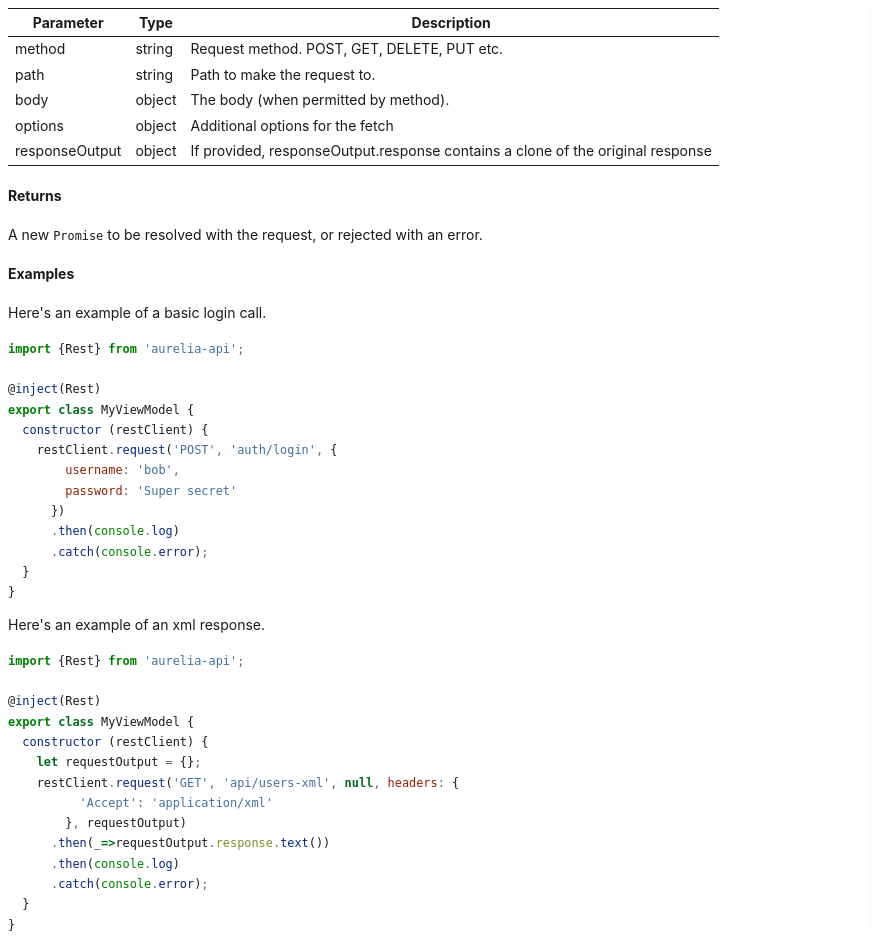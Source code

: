 | Parameter      | Type   | Description                                 |
| -------------- | ------ | ------------------------------------------- |
| method         | string | Request method. POST, GET, DELETE, PUT etc. |
| path           | string | Path to make the request to.                |
| body           | object | The body (when permitted by method).        |
| options        | object | Additional options for the fetch            |
| responseOutput | object | If provided, responseOutput.response contains a clone of the original response |

#### Returns

A new `Promise` to be resolved with the request, or rejected with an error.

#### Examples

Here's an example of a basic login call.

```javascript
import {Rest} from 'aurelia-api';

@inject(Rest)
export class MyViewModel {
  constructor (restClient) {
    restClient.request('POST', 'auth/login', {
        username: 'bob',
        password: 'Super secret'
      })
      .then(console.log)
      .catch(console.error);
  }
}
```

Here's an example of an xml response.

```javascript
import {Rest} from 'aurelia-api';

@inject(Rest)
export class MyViewModel {
  constructor (restClient) {
    let requestOutput = {};
    restClient.request('GET', 'api/users-xml', null, headers: {
          'Accept': 'application/xml'
        }, requestOutput)
      .then(_=>requestOutput.response.text())
      .then(console.log)
      .catch(console.error);
  }
}
```
